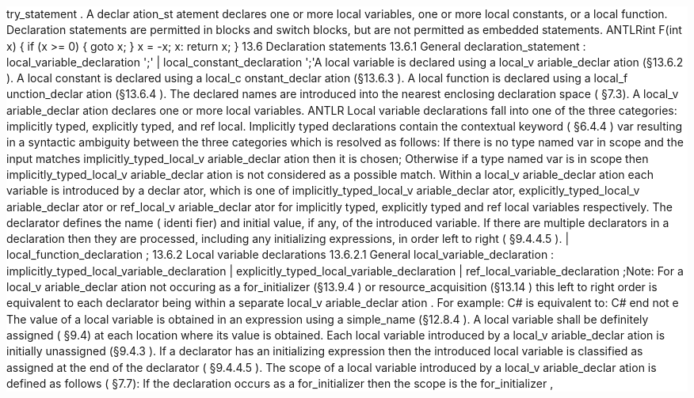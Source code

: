 try_statement .
A declar ation_st atement  declares one or more local variables, one or more local
constants, or a local function. Declaration statements are permitted in blocks and switch
blocks, but are not permitted as embedded statements.
ANTLRint F(int x)
{
    if (x >= 0)
    {
        goto x;
    }
    x = -x;
  x:
    return x;
}
13.6 Declaration statements
13.6.1 General
declaration_statement
    : local_variable_declaration ';'
    | local_constant_declaration ';'A local variable is declared using a local_v ariable_declar ation  (§13.6.2 ). A local constant is
declared using a local_c onstant_declar ation  (§13.6.3 ). A local function is declared using a
local_f unction_declar ation  (§13.6.4 ).
The declared names are introduced into the nearest enclosing declaration space ( §7.3).
A local_v ariable_declar ation  declares one or more local variables.
ANTLR
Local variable declarations fall into one of the three categories: implicitly typed, explicitly
typed, and ref local.
Implicitly typed declarations contain the contextual keyword ( §6.4.4 ) var resulting in a
syntactic ambiguity between the three categories which is resolved as follows:
If there is no type named var in scope and the input matches
implicitly_typed_local_v ariable_declar ation  then it is chosen;
Otherwise if a type named var is in scope then
implicitly_typed_local_v ariable_declar ation  is not considered as a possible match.
Within a local_v ariable_declar ation  each variable is introduced by a declar ator, which is
one of implicitly_typed_local_v ariable_declar ator,
explicitly_typed_local_v ariable_declar ator or ref_local_v ariable_declar ator for implicitly
typed, explicitly typed and ref local variables respectively. The declarator defines the
name ( identi fier) and initial value, if any, of the introduced variable.
If there are multiple declarators in a declaration then they are processed, including any
initializing expressions, in order left to right ( §9.4.4.5 ).    | local_function_declaration
    ;
13.6.2 Local variable declarations
13.6.2.1 General
local_variable_declaration
    : implicitly_typed_local_variable_declaration
    | explicitly_typed_local_variable_declaration
    | ref_local_variable_declaration
    ;Note: For a local_v ariable_declar ation  not occuring as a for_initializer  (§13.9.4 ) or
resource_acquisition  (§13.14 ) this left to right order is equivalent to each declarator
being within a separate local_v ariable_declar ation . For example:
C#
is equivalent to:
C#
end not e
The value of a local variable is obtained in an expression using a simple_name  (§12.8.4 ).
A local variable shall be definitely assigned ( §9.4) at each location where its value is
obtained. Each local variable introduced by a local_v ariable_declar ation  is initially
unassigned  (§9.4.3 ). If a declarator has an initializing expression then the introduced local
variable is classified as assigned  at the end of the declarator ( §9.4.4.5 ).
The scope of a local variable introduced by a local_v ariable_declar ation  is defined as
follows ( §7.7):
If the declaration occurs as a for_initializer  then the scope is the for_initializer ,
